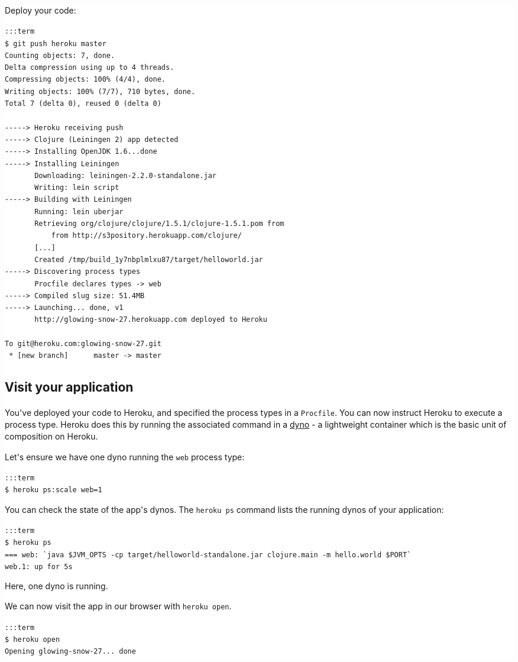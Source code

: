 Deploy your code:

    :::term
    $ git push heroku master
    Counting objects: 7, done.
    Delta compression using up to 4 threads.
    Compressing objects: 100% (4/4), done.
    Writing objects: 100% (7/7), 710 bytes, done.
    Total 7 (delta 0), reused 0 (delta 0)

    -----> Heroku receiving push
    -----> Clojure (Leiningen 2) app detected
    -----> Installing OpenJDK 1.6...done
    -----> Installing Leiningen
           Downloading: leiningen-2.2.0-standalone.jar
           Writing: lein script
    -----> Building with Leiningen
           Running: lein uberjar
           Retrieving org/clojure/clojure/1.5.1/clojure-1.5.1.pom from
               from http://s3pository.herokuapp.com/clojure/
           [...]
           Created /tmp/build_1y7nbplmlxu87/target/helloworld.jar
    -----> Discovering process types
           Procfile declares types -> web
    -----> Compiled slug size: 51.4MB
    -----> Launching... done, v1
           http://glowing-snow-27.herokuapp.com deployed to Heroku

    To git@heroku.com:glowing-snow-27.git
     * [new branch]      master -> master


## Visit your application

You've deployed your code to Heroku, and specified the process types in a `Procfile`.  You can now instruct Heroku to execute a process type.  Heroku does this by running the associated command in a [dyno](dynos) - a lightweight container which is the basic unit of composition on Heroku.

Let's ensure we have one dyno running the `web` process type:

    :::term
    $ heroku ps:scale web=1

You can check the state of the app's dynos.  The `heroku ps` command lists the running dynos of your application:

    :::term
    $ heroku ps
    === web: `java $JVM_OPTS -cp target/helloworld-standalone.jar clojure.main -m hello.world $PORT`
    web.1: up for 5s

Here, one dyno is running.

We can now visit the app in our browser with `heroku open`.

    :::term
    $ heroku open
    Opening glowing-snow-27... done
